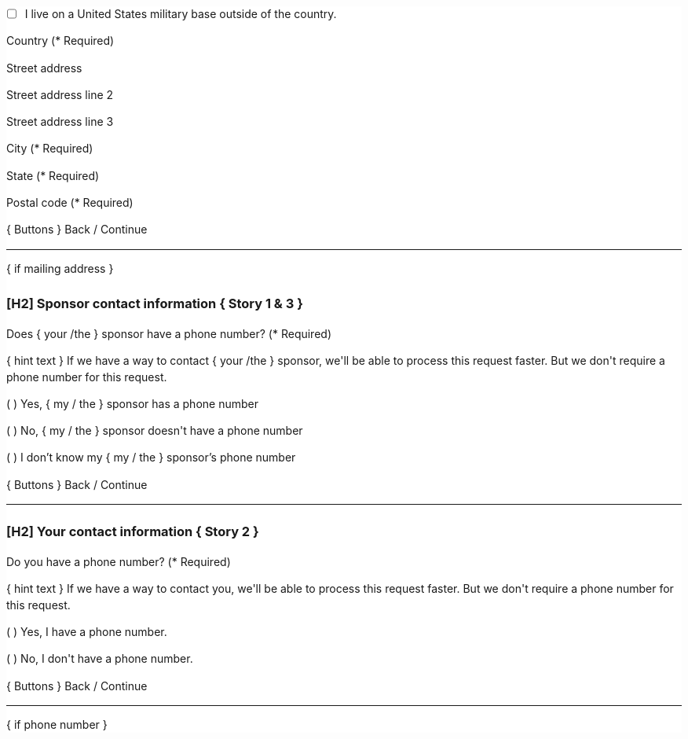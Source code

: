 
- [ ] I live on a United States military base outside of the country.

Country (* Required)   

Street address     

Street address line 2    

Street address line 3   

City (* Required)   

State (* Required)   

Postal code (* Required)


{ Buttons } Back / Continue


------------------

{ if mailing address }


### [H2] Sponsor contact information { Story 1 & 3 }

Does { your /the } sponsor have a phone number? (* Required)

{ hint text } If we have a way to contact { your /the } sponsor, we'll be able to process this request faster. But we don't require a phone number for this request.

( ) Yes, { my / the } sponsor has a phone number

( ) No, { my / the }  sponsor doesn't have a phone number

( ) I don’t know my  { my / the } sponsor’s phone number



{ Buttons } Back / Continue

------------------

### [H2] Your contact information { Story 2 }


Do you have a phone number? (* Required)

{ hint text } If we have a way to contact you, we'll be able to process this request faster. But we don't require a phone number for this request.


( ) Yes, I have a phone number.

( ) No, I don't have a phone number.


{ Buttons } Back / Continue


------------------


{ if phone number }
